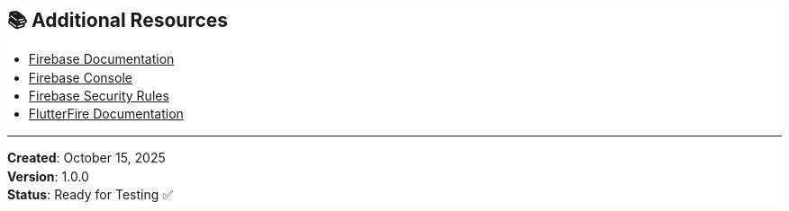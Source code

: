 ## 📚 Additional Resources

- [Firebase Documentation](https://firebase.google.com/docs)
- [Firebase Console](https://console.firebase.google.com)
- [Firebase Security Rules](https://firebase.google.com/docs/rules)
- [FlutterFire Documentation](https://firebase.flutter.dev)

---

**Created**: October 15, 2025  
**Version**: 1.0.0  
**Status**: Ready for Testing ✅
